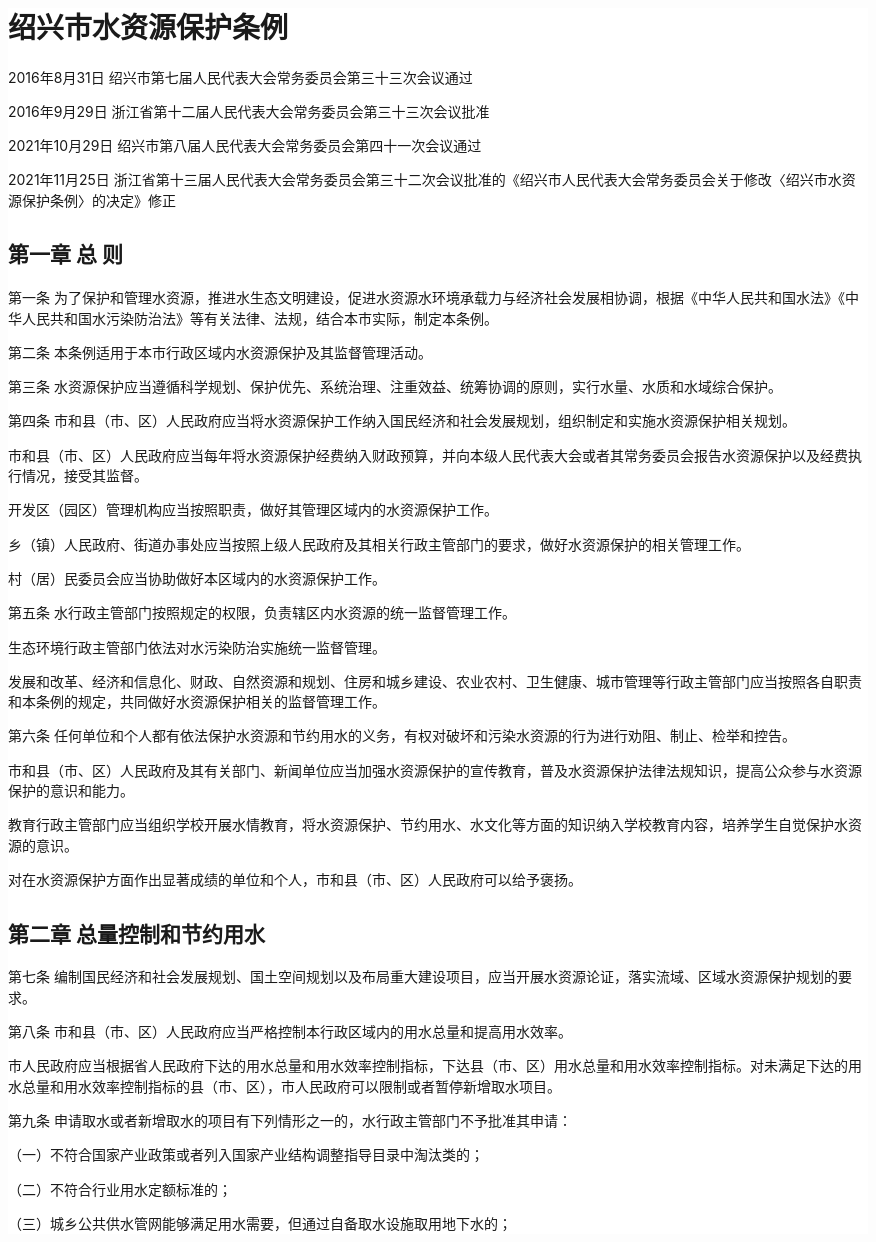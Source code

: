 # 绍兴市水资源保护条例

2016年8月31日 绍兴市第七届人民代表大会常务委员会第三十三次会议通过

2016年9月29日 浙江省第十二届人民代表大会常务委员会第三十三次会议批准

2021年10月29日 绍兴市第八届人民代表大会常务委员会第四十一次会议通过

2021年11月25日 浙江省第十三届人民代表大会常务委员会第三十二次会议批准的《绍兴市人民代表大会常务委员会关于修改〈绍兴市水资源保护条例〉的决定》修正



## 第一章  总  则

第一条 为了保护和管理水资源，推进水生态文明建设，促进水资源水环境承载力与经济社会发展相协调，根据《中华人民共和国水法》《中华人民共和国水污染防治法》等有关法律、法规，结合本市实际，制定本条例。

第二条 本条例适用于本市行政区域内水资源保护及其监督管理活动。

第三条 水资源保护应当遵循科学规划、保护优先、系统治理、注重效益、统筹协调的原则，实行水量、水质和水域综合保护。

第四条 市和县（市、区）人民政府应当将水资源保护工作纳入国民经济和社会发展规划，组织制定和实施水资源保护相关规划。

市和县（市、区）人民政府应当每年将水资源保护经费纳入财政预算，并向本级人民代表大会或者其常务委员会报告水资源保护以及经费执行情况，接受其监督。

开发区（园区）管理机构应当按照职责，做好其管理区域内的水资源保护工作。

乡（镇）人民政府、街道办事处应当按照上级人民政府及其相关行政主管部门的要求，做好水资源保护的相关管理工作。

村（居）民委员会应当协助做好本区域内的水资源保护工作。

第五条 水行政主管部门按照规定的权限，负责辖区内水资源的统一监督管理工作。

生态环境行政主管部门依法对水污染防治实施统一监督管理。

发展和改革、经济和信息化、财政、自然资源和规划、住房和城乡建设、农业农村、卫生健康、城市管理等行政主管部门应当按照各自职责和本条例的规定，共同做好水资源保护相关的监督管理工作。

第六条 任何单位和个人都有依法保护水资源和节约用水的义务，有权对破坏和污染水资源的行为进行劝阻、制止、检举和控告。

市和县（市、区）人民政府及其有关部门、新闻单位应当加强水资源保护的宣传教育，普及水资源保护法律法规知识，提高公众参与水资源保护的意识和能力。

教育行政主管部门应当组织学校开展水情教育，将水资源保护、节约用水、水文化等方面的知识纳入学校教育内容，培养学生自觉保护水资源的意识。

对在水资源保护方面作出显著成绩的单位和个人，市和县（市、区）人民政府可以给予褒扬。

## 第二章  总量控制和节约用水

第七条 编制国民经济和社会发展规划、国土空间规划以及布局重大建设项目，应当开展水资源论证，落实流域、区域水资源保护规划的要求。

第八条 市和县（市、区）人民政府应当严格控制本行政区域内的用水总量和提高用水效率。

市人民政府应当根据省人民政府下达的用水总量和用水效率控制指标，下达县（市、区）用水总量和用水效率控制指标。对未满足下达的用水总量和用水效率控制指标的县（市、区），市人民政府可以限制或者暂停新增取水项目。

第九条 申请取水或者新增取水的项目有下列情形之一的，水行政主管部门不予批准其申请：

（一）不符合国家产业政策或者列入国家产业结构调整指导目录中淘汰类的；

（二）不符合行业用水定额标准的；

（三）城乡公共供水管网能够满足用水需要，但通过自备取水设施取用地下水的；
